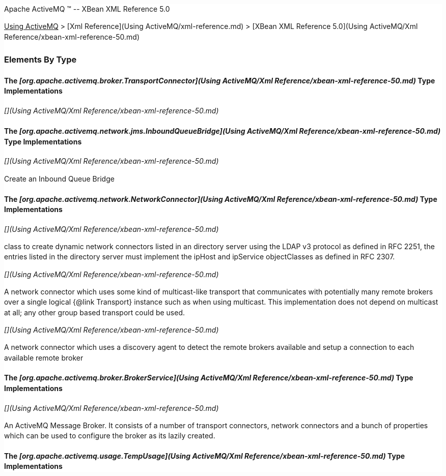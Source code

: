 Apache ActiveMQ ™ -- XBean XML Reference 5.0 

[Using ActiveMQ](using-activemq.md) > [Xml Reference](Using ActiveMQ/xml-reference.md) > [XBean XML Reference 5.0](Using ActiveMQ/Xml Reference/xbean-xml-reference-50.md)


### Elements By Type

#### The _[org.apache.activemq.broker.TransportConnector](Using ActiveMQ/Xml Reference/xbean-xml-reference-50.md)_ Type Implementations

_[<transportConnector>](Using ActiveMQ/Xml Reference/xbean-xml-reference-50.md)_

#### The _[org.apache.activemq.network.jms.InboundQueueBridge](Using ActiveMQ/Xml Reference/xbean-xml-reference-50.md)_ Type Implementations

_[<inboundQueueBridge>](Using ActiveMQ/Xml Reference/xbean-xml-reference-50.md)_

Create an Inbound Queue Bridge

#### The _[org.apache.activemq.network.NetworkConnector](Using ActiveMQ/Xml Reference/xbean-xml-reference-50.md)_ Type Implementations

_[<ldapNetworkConnector>](Using ActiveMQ/Xml Reference/xbean-xml-reference-50.md)_

class to create dynamic network connectors listed in an directory server using the LDAP v3 protocol as defined in RFC 2251, the entries listed in the directory server must implement the ipHost and ipService objectClasses as defined in RFC 2307.

_[<multicastNetworkConnector>](Using ActiveMQ/Xml Reference/xbean-xml-reference-50.md)_

A network connector which uses some kind of multicast-like transport that communicates with potentially many remote brokers over a single logical {@link Transport} instance such as when using multicast. This implementation does not depend on multicast at all; any other group based transport could be used.

_[<networkConnector>](Using ActiveMQ/Xml Reference/xbean-xml-reference-50.md)_

A network connector which uses a discovery agent to detect the remote brokers available and setup a connection to each available remote broker

#### The _[org.apache.activemq.broker.BrokerService](Using ActiveMQ/Xml Reference/xbean-xml-reference-50.md)_ Type Implementations

_[<broker>](Using ActiveMQ/Xml Reference/xbean-xml-reference-50.md)_

An ActiveMQ Message Broker. It consists of a number of transport connectors, network connectors and a bunch of properties which can be used to configure the broker as its lazily created.

#### The _[org.apache.activemq.usage.TempUsage](Using ActiveMQ/Xml Reference/xbean-xml-reference-50.md)_ Type Implementations
